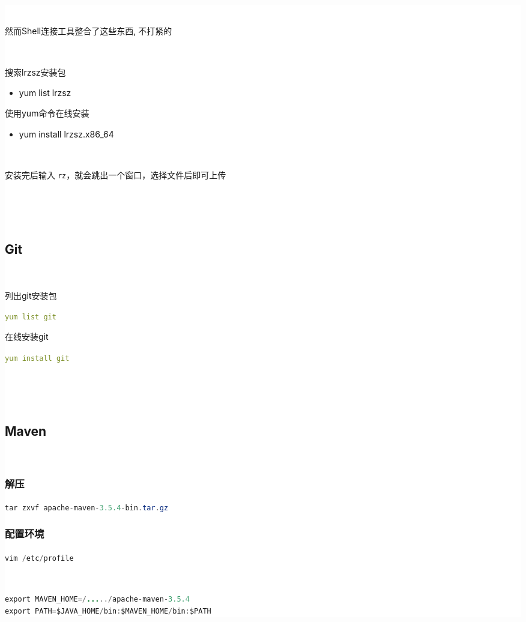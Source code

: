 ‍

然而Shell连接工具整合了这些东西, 不打紧的

‍

搜索lrzsz安装包

* yum list lrzsz

使用yum命令在线安装

* yum install lrzsz.x86_64

‍

安装完后输入 `rz`​ ，就会跳出一个窗口，选择文件后即可上传

‍

‍

## Git

‍

列出git安装包

```yml
yum list git
```

在线安装git

```yml
yum install git
```

‍

‍

## Maven

‍

### 解压

```java
tar zxvf apache-maven-3.5.4-bin.tar.gz
```

### 配置环境

```java
vim /etc/profile
```

‍

```java
export MAVEN_HOME=/...../apache-maven-3.5.4
export PATH=$JAVA_HOME/bin:$MAVEN_HOME/bin:$PATH
```
